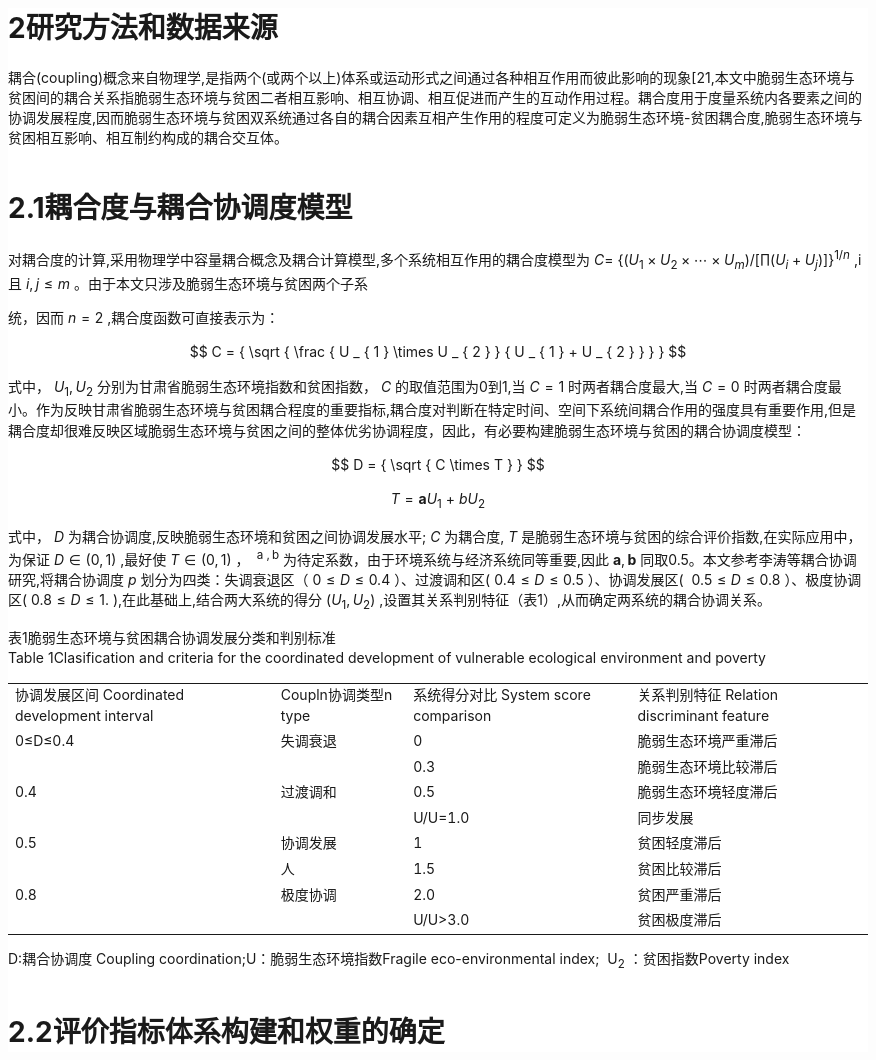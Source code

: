 # 2研究方法和数据来源

耦合(coupling)概念来自物理学,是指两个(或两个以上)体系或运动形式之间通过各种相互作用而彼此影响的现象[21,本文中脆弱生态环境与贫困间的耦合关系指脆弱生态环境与贫困二者相互影响、相互协调、相互促进而产生的互动作用过程。耦合度用于度量系统内各要素之间的协调发展程度,因而脆弱生态环境与贫困双系统通过各自的耦合因素互相产生作用的程度可定义为脆弱生态环境-贫困耦合度,脆弱生态环境与贫困相互影响、相互制约构成的耦合交互体。

# 2.1耦合度与耦合协调度模型

对耦合度的计算,采用物理学中容量耦合概念及耦合计算模型,多个系统相互作用的耦合度模型为 $C =$ $\left\{ \left( U _ { 1 } \times U _ { 2 } \times \cdots \times U _ { m } \right) / \left[ \prod \left( U _ { i } + U _ { j } \right) \right] \right\} ^ { 1 / n }$ ,i且 $i , j \leqslant m$ 。由于本文只涉及脆弱生态环境与贫困两个子系

统，因而 $n = 2$ ,耦合度函数可直接表示为：

$$
C = { \sqrt { \frac { U _ { 1 } \times U _ { 2 } } { U _ { 1 } + U _ { 2 } } } }
$$

式中， $U _ { 1 } , U _ { 2 }$ 分别为甘肃省脆弱生态环境指数和贫困指数， $C$ 的取值范围为0到1,当 $C = 1$ 时两者耦合度最大,当 $C = 0$ 时两者耦合度最小。作为反映甘肃省脆弱生态环境与贫困耦合程度的重要指标,耦合度对判断在特定时间、空间下系统间耦合作用的强度具有重要作用,但是耦合度却很难反映区域脆弱生态环境与贫困之间的整体优劣协调程度，因此，有必要构建脆弱生态环境与贫困的耦合协调度模型：

$$
D = { \sqrt { C \times T } }
$$

$$
T = \mathbf { a } U _ { 1 } \ + \ b U _ { 2 }
$$

式中， $D$ 为耦合协调度,反映脆弱生态环境和贫困之间协调发展水平; $C$ 为耦合度, $T$ 是脆弱生态环境与贫困的综合评价指数,在实际应用中，为保证 $D \in ( 0 , 1 )$ ,最好使 $T \in ( 0 , 1 )$ ， $^ { \mathrm { ~ a ~ } , \mathrm { { b } } }$ 为待定系数，由于环境系统与经济系统同等重要,因此 $\mathbf { a } , \mathbf { b }$ 同取0.5。本文参考李涛等耦合协调研究,将耦合协调度 $p$ 划分为四类：失调衰退区（ $0 \leqslant D \leqslant 0 . 4$ ）、过渡调和区( $0 . 4 \leqslant D \leqslant 0 . 5$ ）、协调发展区( $\ 0 . 5 \leqslant D \leqslant 0 . 8$ ）、极度协调区( $0 . 8 \leqslant D \leqslant 1 .$ ),在此基础上,结合两大系统的得分 $( U _ { 1 } , U _ { 2 } )$ ,设置其关系判别特征（表1）,从而确定两系统的耦合协调关系。

表1脆弱生态环境与贫困耦合协调发展分类和判别标准  
Table 1Clasification and criteria for the coordinated development of vulnerable ecological environment and poverty   

<html><body><table><tr><td>协调发展区间 Coordinated development interval</td><td>Coupln协调类型n type</td><td>系统得分对比 System score comparison</td><td>关系判别特征 Relation discriminant feature</td></tr><tr><td rowspan="2">0≤D≤0.4</td><td>失调衰退</td><td>0<U1/U≤0.3</td><td>脆弱生态环境严重滞后</td></tr><tr><td></td><td>0.3<U1/U2≤0.5</td><td>脆弱生态环境比较滞后</td></tr><tr><td rowspan="2">0.4<D≤0.5</td><td>过渡调和</td><td>0.5<U/U≤1.0</td><td>脆弱生态环境轻度滞后</td></tr><tr><td></td><td>U/U=1.0</td><td>同步发展</td></tr><tr><td rowspan="2">0.5<D≤0.8</td><td>协调发展</td><td>1<U/U2≤1.5</td><td>贫困轻度滞后</td></tr><tr><td>人</td><td>1.5<U/U≤2.0</td><td>贫困比较滞后</td></tr><tr><td rowspan="2">0.8<D≤1.0</td><td>极度协调</td><td>2.0<U/U2≤3.0</td><td>贫困严重滞后</td></tr><tr><td></td><td>U/U>3.0</td><td>贫困极度滞后</td></tr></table></body></html>

D:耦合协调度 Coupling coordination;U：脆弱生态环境指数Fragile eco-environmental index; $\mathrm { ~ U } _ { 2 }$ ：贫困指数Poverty index

# 2.2评价指标体系构建和权重的确定
